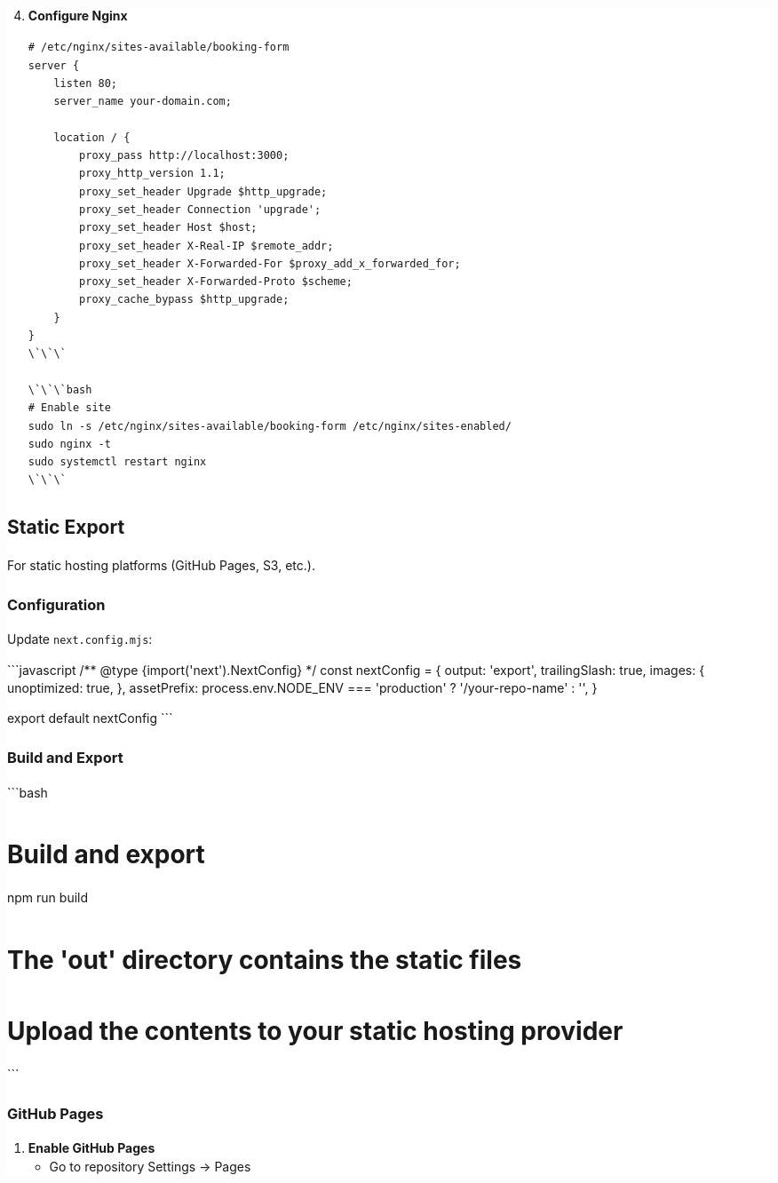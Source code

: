 4. **Configure Nginx**
   ```nginx
   # /etc/nginx/sites-available/booking-form
   server {
       listen 80;
       server_name your-domain.com;
   
       location / {
           proxy_pass http://localhost:3000;
           proxy_http_version 1.1;
           proxy_set_header Upgrade $http_upgrade;
           proxy_set_header Connection 'upgrade';
           proxy_set_header Host $host;
           proxy_set_header X-Real-IP $remote_addr;
           proxy_set_header X-Forwarded-For $proxy_add_x_forwarded_for;
           proxy_set_header X-Forwarded-Proto $scheme;
           proxy_cache_bypass $http_upgrade;
       }
   }
   \`\`\`

   \`\`\`bash
   # Enable site
   sudo ln -s /etc/nginx/sites-available/booking-form /etc/nginx/sites-enabled/
   sudo nginx -t
   sudo systemctl restart nginx
   \`\`\`

## Static Export

For static hosting platforms (GitHub Pages, S3, etc.).

### Configuration

Update `next.config.mjs`:

\`\`\`javascript
/** @type {import('next').NextConfig} */
const nextConfig = {
  output: 'export',
  trailingSlash: true,
  images: {
    unoptimized: true,
  },
  assetPrefix: process.env.NODE_ENV === 'production' ? '/your-repo-name' : '',
}

export default nextConfig
\`\`\`

### Build and Export

\`\`\`bash
# Build and export
npm run build

# The 'out' directory contains the static files
# Upload the contents to your static hosting provider
\`\`\`

### GitHub Pages

1. **Enable GitHub Pages**
   - Go to repository Settings → Pages
   ```